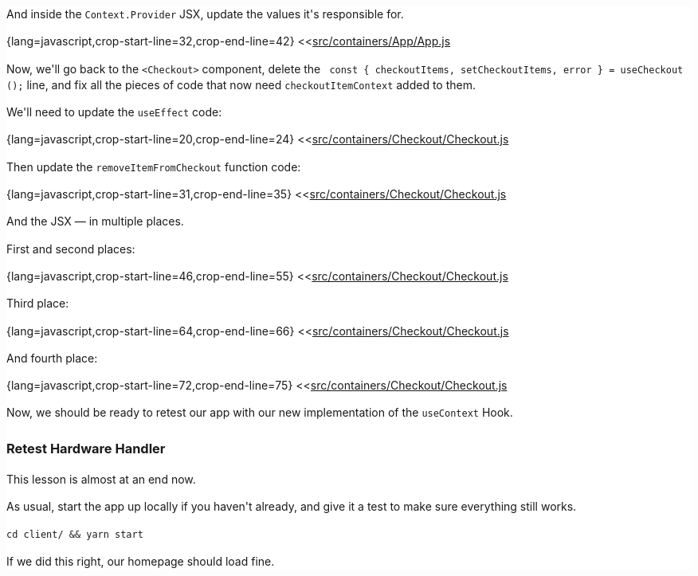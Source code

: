 And inside the `Context.Provider` JSX, update the values it's responsible for.

{lang=javascript,crop-start-line=32,crop-end-line=42}
<<[src/containers/App/App.js](./protected/source_code/hardware-handler-6-ending/client/src/containers/App/App.js)

Now, we'll go back to the `<Checkout>` component, delete the ` const { checkoutItems, setCheckoutItems, error } = useCheckout();` line, and fix all the pieces of code that now need `checkoutItemContext` added to them.

We'll need to update the `useEffect` code:

{lang=javascript,crop-start-line=20,crop-end-line=24}
<<[src/containers/Checkout/Checkout.js](./protected/source_code/hardware-handler-6-ending/client/src/containers/Checkout/Checkout.js)

Then update the `removeItemFromCheckout` function code:

{lang=javascript,crop-start-line=31,crop-end-line=35}
<<[src/containers/Checkout/Checkout.js](./protected/source_code/hardware-handler-6-ending/client/src/containers/Checkout/Checkout.js)

And the JSX — in multiple places.

First and second places:

{lang=javascript,crop-start-line=46,crop-end-line=55}
<<[src/containers/Checkout/Checkout.js](./protected/source_code/hardware-handler-6-ending/client/src/containers/Checkout/Checkout.js)

Third place:

{lang=javascript,crop-start-line=64,crop-end-line=66}
<<[src/containers/Checkout/Checkout.js](./protected/source_code/hardware-handler-6-ending/client/src/containers/Checkout/Checkout.js)

And fourth place:

{lang=javascript,crop-start-line=72,crop-end-line=75}
<<[src/containers/Checkout/Checkout.js](./protected/source_code/hardware-handler-6-ending/client/src/containers/Checkout/Checkout.js)

Now, we should be ready to retest our app with our new implementation of the `useContext` Hook.

### Retest Hardware Handler

This lesson is almost at an end now.

As usual, start the app up locally if you haven't already, and give it a test to make sure everything still works.

```shell
cd client/ && yarn start
```

If we did this right, our homepage should load fine.
